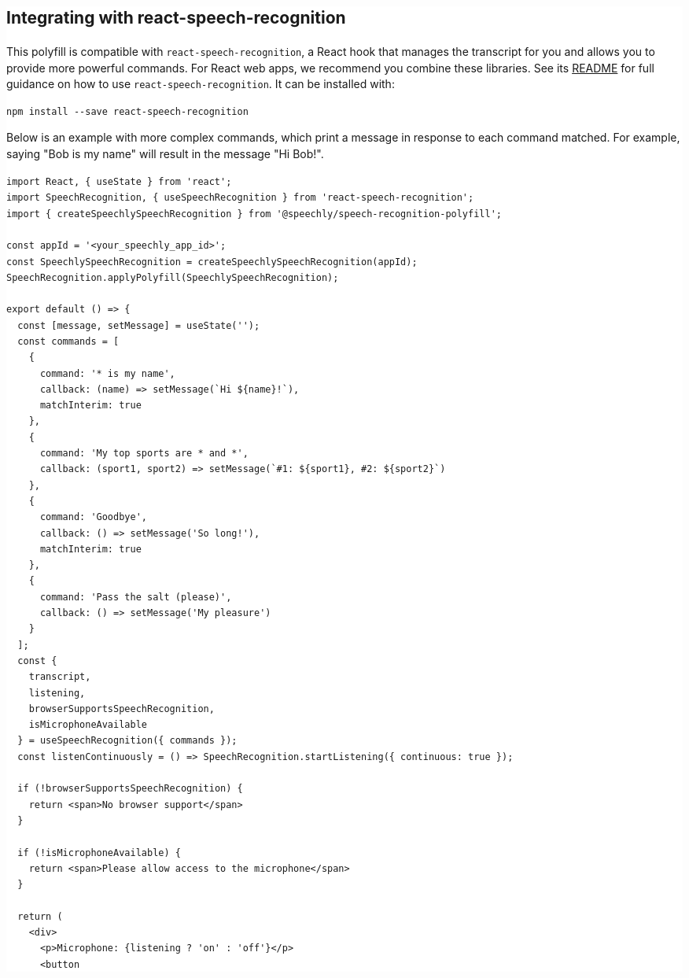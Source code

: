 ## Integrating with react-speech-recognition

This polyfill is compatible with `react-speech-recognition`, a React hook that manages the transcript for you and allows you to provide more powerful commands. For React web apps, we recommend you combine these libraries. See its [README](https://github.com/JamesBrill/react-speech-recognition) for full guidance on how to use `react-speech-recognition`. It can be installed with:

```
npm install --save react-speech-recognition
```

Below is an example with more complex commands, which print a message in response to each command matched. For example, saying "Bob is my name" will result in the message "Hi Bob!".

```
import React, { useState } from 'react';
import SpeechRecognition, { useSpeechRecognition } from 'react-speech-recognition';
import { createSpeechlySpeechRecognition } from '@speechly/speech-recognition-polyfill';

const appId = '<your_speechly_app_id>';
const SpeechlySpeechRecognition = createSpeechlySpeechRecognition(appId);
SpeechRecognition.applyPolyfill(SpeechlySpeechRecognition);

export default () => {
  const [message, setMessage] = useState('');
  const commands = [
    {
      command: '* is my name',
      callback: (name) => setMessage(`Hi ${name}!`),
      matchInterim: true
    },
    {
      command: 'My top sports are * and *',
      callback: (sport1, sport2) => setMessage(`#1: ${sport1}, #2: ${sport2}`)
    },
    {
      command: 'Goodbye',
      callback: () => setMessage('So long!'),
      matchInterim: true
    },
    {
      command: 'Pass the salt (please)',
      callback: () => setMessage('My pleasure')
    }
  ];
  const {
    transcript,
    listening,
    browserSupportsSpeechRecognition,
    isMicrophoneAvailable
  } = useSpeechRecognition({ commands });
  const listenContinuously = () => SpeechRecognition.startListening({ continuous: true });

  if (!browserSupportsSpeechRecognition) {
    return <span>No browser support</span>
  }

  if (!isMicrophoneAvailable) {
    return <span>Please allow access to the microphone</span>
  }

  return (
    <div>
      <p>Microphone: {listening ? 'on' : 'off'}</p>
      <button
```